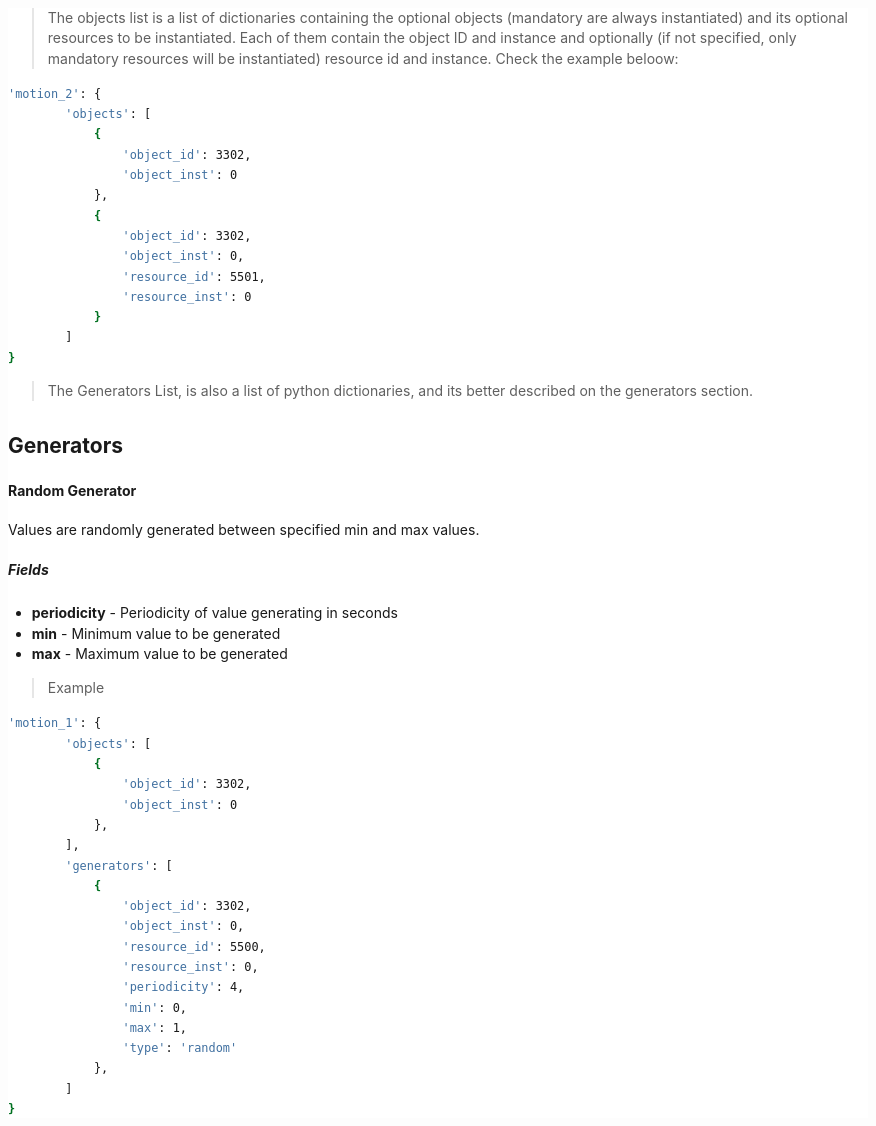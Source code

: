 > The objects list is a list of dictionaries containing the optional objects (mandatory are always instantiated) and its optional resources to be instantiated.
> Each of them contain the object ID and instance and optionally (if not specified, only mandatory resources will be instantiated) resource id and instance. Check the example beloow:
```sh
'motion_2': {
        'objects': [
            {
                'object_id': 3302,
                'object_inst': 0
            },
            {
                'object_id': 3302,
                'object_inst': 0,
                'resource_id': 5501,
                'resource_inst': 0
            }
        ]
}
```

> The Generators List, is also a list of python dictionaries, and its better described on the generators section.

## Generators

#### Random Generator
Values are randomly generated between specified min and max values.
##### Fields

  - **periodicity** - Periodicity of value generating in seconds
  - **min** - Minimum value to be generated
  - **max** - Maximum value to be generated

> Example
```sh
'motion_1': {
        'objects': [
            {
                'object_id': 3302,
                'object_inst': 0
            },
        ],
        'generators': [
            {
                'object_id': 3302,
                'object_inst': 0,
                'resource_id': 5500,
                'resource_inst': 0,
                'periodicity': 4,
                'min': 0,
                'max': 1,
                'type': 'random'
            },
        ]
}
```
